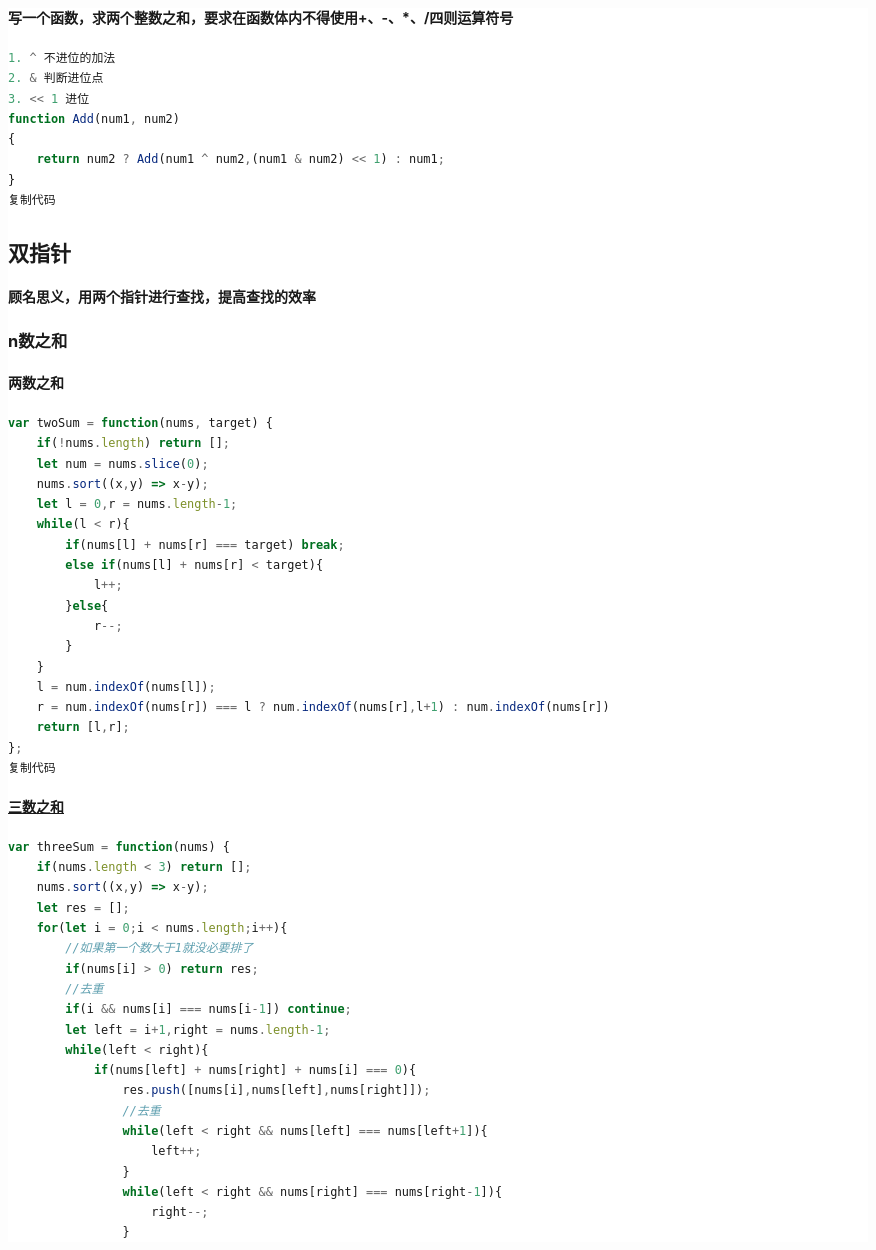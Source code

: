 #### 写一个函数，求两个整数之和，要求在函数体内不得使用+、-、*、/四则运算符号

```js
1. ^ 不进位的加法
2. & 判断进位点
3. << 1 进位
function Add(num1, num2)
{
    return num2 ? Add(num1 ^ num2,(num1 & num2) << 1) : num1;
}
复制代码
```

## 双指针

**顾名思义，用两个指针进行查找，提高查找的效率**

### n数之和

#### 两数之和

```js
var twoSum = function(nums, target) {
    if(!nums.length) return [];
    let num = nums.slice(0);
    nums.sort((x,y) => x-y);
    let l = 0,r = nums.length-1;
    while(l < r){
        if(nums[l] + nums[r] === target) break;
        else if(nums[l] + nums[r] < target){
            l++;
        }else{
            r--;
        }
    }
    l = num.indexOf(nums[l]);
    r = num.indexOf(nums[r]) === l ? num.indexOf(nums[r],l+1) : num.indexOf(nums[r])
    return [l,r];
};
复制代码
```

#### [三数之和](https://leetcode-cn.com/problems/3sum/)

```js
var threeSum = function(nums) {
    if(nums.length < 3) return [];
    nums.sort((x,y) => x-y);
    let res = [];
    for(let i = 0;i < nums.length;i++){
        //如果第一个数大于1就没必要排了
        if(nums[i] > 0) return res;
        //去重
        if(i && nums[i] === nums[i-1]) continue;
        let left = i+1,right = nums.length-1;
        while(left < right){
            if(nums[left] + nums[right] + nums[i] === 0){
                res.push([nums[i],nums[left],nums[right]]);
                //去重
                while(left < right && nums[left] === nums[left+1]){
                    left++;
                }
                while(left < right && nums[right] === nums[right-1]){
                    right--;
                }
```